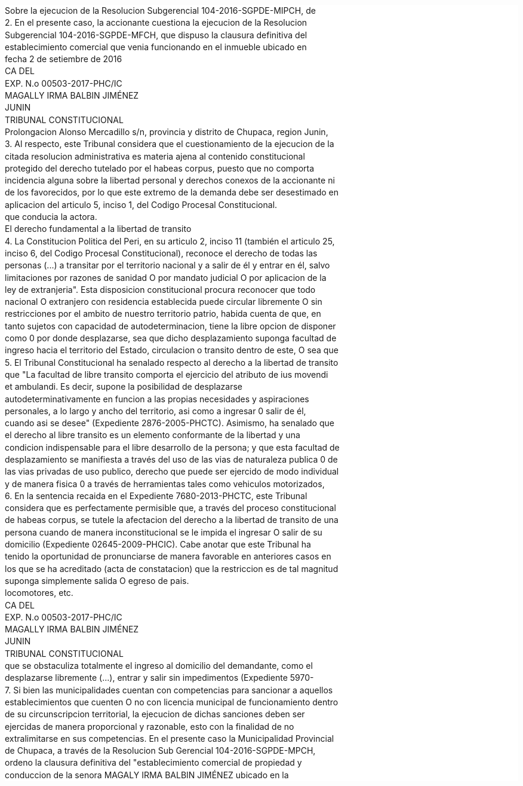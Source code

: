 Sobre la ejecucion de la Resolucion Subgerencial 104-2016-SGPDE-MIPCH, de  
2. En el presente caso, la accionante cuestiona la ejecucion de la Resolucion  
Subgerencial 104-2016-SGPDE-MFCH, que dispuso la clausura definitiva del  
establecimiento comercial que venia funcionando en el inmueble ubicado en  
fecha 2 de setiembre de 2016  
CA DEL  
EXP. N.o 00503-2017-PHC/IC  
MAGALLY IRMA BALBIN JIMÉNEZ  
JUNIN  
TRIBUNAL CONSTITUCIONAL  
Prolongacion Alonso Mercadillo s/n, provincia y distrito de Chupaca, region Junin,  
3. Al respecto, este Tribunal considera que el cuestionamiento de la ejecucion de la  
citada resolucion administrativa es materia ajena al contenido constitucional  
protegido del derecho tutelado por el habeas corpus, puesto que no comporta  
incidencia alguna sobre la libertad personal y derechos conexos de la accionante ni  
de los favorecidos, por lo que este extremo de la demanda debe ser desestimado en  
aplicacion del articulo 5, inciso 1, del Codigo Procesal Constitucional.  
que conducia la actora.  
El derecho fundamental a la libertad de transito  
4. La Constitucion Politica del Peri, en su articulo 2, inciso 11 (también el articulo 25,  
inciso 6, del Codigo Procesal Constitucional), reconoce el derecho de todas las  
personas (...) a transitar por el territorio nacional y a salir de él y entrar en él, salvo  
limitaciones por razones de sanidad O por mandato judicial O por aplicacion de la  
ley de extranjeria". Esta disposicion constitucional procura reconocer que todo  
nacional O extranjero con residencia establecida puede circular libremente O sin  
restricciones por el ambito de nuestro territorio patrio, habida cuenta de que, en  
tanto sujetos con capacidad de autodeterminacion, tiene la libre opcion de disponer  
como 0 por donde desplazarse, sea que dicho desplazamiento suponga facultad de  
ingreso hacia el territorio del Estado, circulacion o transito dentro de este, O sea que  
5. El Tribunal Constitucional ha senalado respecto al derecho a la libertad de transito  
que "La facultad de libre transito comporta el ejercicio del atributo de ius movendi  
et ambulandi. Es decir, supone la posibilidad de desplazarse  
autodeterminativamente en funcion a las propias necesidades y aspiraciones  
personales, a lo largo y ancho del territorio, asi como a ingresar 0 salir de él,  
cuando asi se desee" (Expediente 2876-2005-PHCTC). Asimismo, ha senalado que  
el derecho al libre transito es un elemento conformante de la libertad y una  
condicion indispensable para el libre desarrollo de la persona; y que esta facultad de  
desplazamiento se manifiesta a través del uso de las vias de naturaleza publica 0 de  
las vias privadas de uso publico, derecho que puede ser ejercido de modo individual  
y de manera fisica 0 a través de herramientas tales como vehiculos motorizados,  
6. En la sentencia recaida en el Expediente 7680-2013-PHCTC, este Tribunal  
considera que es perfectamente permisible que, a través del proceso constitucional  
de habeas corpus, se tutele la afectacion del derecho a la libertad de transito de una  
persona cuando de manera inconstitucional se le impida el ingresar O salir de su  
domicilio (Expediente 02645-2009-PHCIC). Cabe anotar que este Tribunal ha  
tenido la oportunidad de pronunciarse de manera favorable en anteriores casos en  
los que se ha acreditado (acta de constatacion) que la restriccion es de tal magnitud  
suponga simplemente salida O egreso de pais.  
locomotores, etc.  
CA DEL  
EXP. N.o 00503-2017-PHC/IC  
MAGALLY IRMA BALBIN JIMÉNEZ  
JUNIN  
TRIBUNAL CONSTITUCIONAL  
que se obstaculiza totalmente el ingreso al domicilio del demandante, como el  
desplazarse libremente (...), entrar y salir sin impedimentos (Expediente 5970-  
7. Si bien las municipalidades cuentan con competencias para sancionar a aquellos  
establecimientos que cuenten O no con licencia municipal de funcionamiento dentro  
de su circunscripcion territorial, la ejecucion de dichas sanciones deben ser  
ejercidas de manera proporcional y razonable, esto con la finalidad de no  
extralimitarse en sus competencias. En el presente caso la Municipalidad Provincial  
de Chupaca, a través de la Resolucion Sub Gerencial 104-2016-SGPDE-MPCH,  
ordeno la clausura definitiva del "establecimiento comercial de propiedad y  
conduccion de la senora MAGALY IRMA BALBIN JIMÉNEZ ubicado en la  